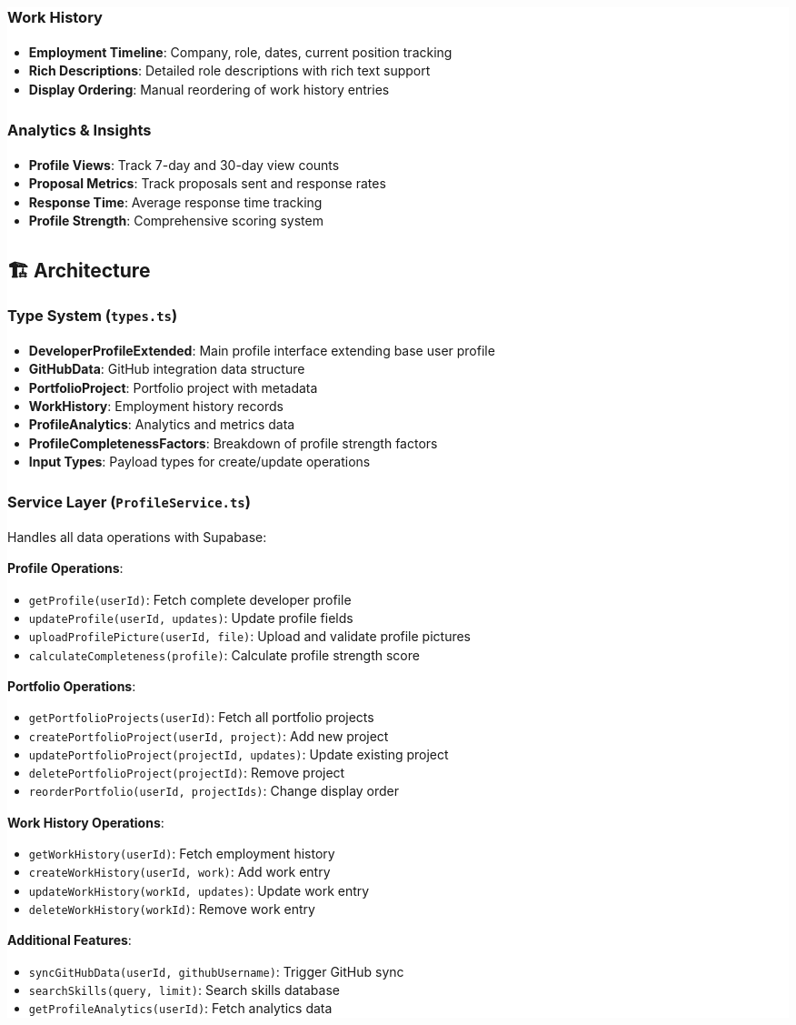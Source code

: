### Work History

- **Employment Timeline**: Company, role, dates, current position tracking
- **Rich Descriptions**: Detailed role descriptions with rich text support
- **Display Ordering**: Manual reordering of work history entries

### Analytics & Insights

- **Profile Views**: Track 7-day and 30-day view counts
- **Proposal Metrics**: Track proposals sent and response rates
- **Response Time**: Average response time tracking
- **Profile Strength**: Comprehensive scoring system

## 🏗️ Architecture

### Type System (`types.ts`)

- **DeveloperProfileExtended**: Main profile interface extending base user profile
- **GitHubData**: GitHub integration data structure
- **PortfolioProject**: Portfolio project with metadata
- **WorkHistory**: Employment history records
- **ProfileAnalytics**: Analytics and metrics data
- **ProfileCompletenessFactors**: Breakdown of profile strength factors
- **Input Types**: Payload types for create/update operations

### Service Layer (`ProfileService.ts`)

Handles all data operations with Supabase:

**Profile Operations**:

- `getProfile(userId)`: Fetch complete developer profile
- `updateProfile(userId, updates)`: Update profile fields
- `uploadProfilePicture(userId, file)`: Upload and validate profile pictures
- `calculateCompleteness(profile)`: Calculate profile strength score

**Portfolio Operations**:

- `getPortfolioProjects(userId)`: Fetch all portfolio projects
- `createPortfolioProject(userId, project)`: Add new project
- `updatePortfolioProject(projectId, updates)`: Update existing project
- `deletePortfolioProject(projectId)`: Remove project
- `reorderPortfolio(userId, projectIds)`: Change display order

**Work History Operations**:

- `getWorkHistory(userId)`: Fetch employment history
- `createWorkHistory(userId, work)`: Add work entry
- `updateWorkHistory(workId, updates)`: Update work entry
- `deleteWorkHistory(workId)`: Remove work entry

**Additional Features**:

- `syncGitHubData(userId, githubUsername)`: Trigger GitHub sync
- `searchSkills(query, limit)`: Search skills database
- `getProfileAnalytics(userId)`: Fetch analytics data
